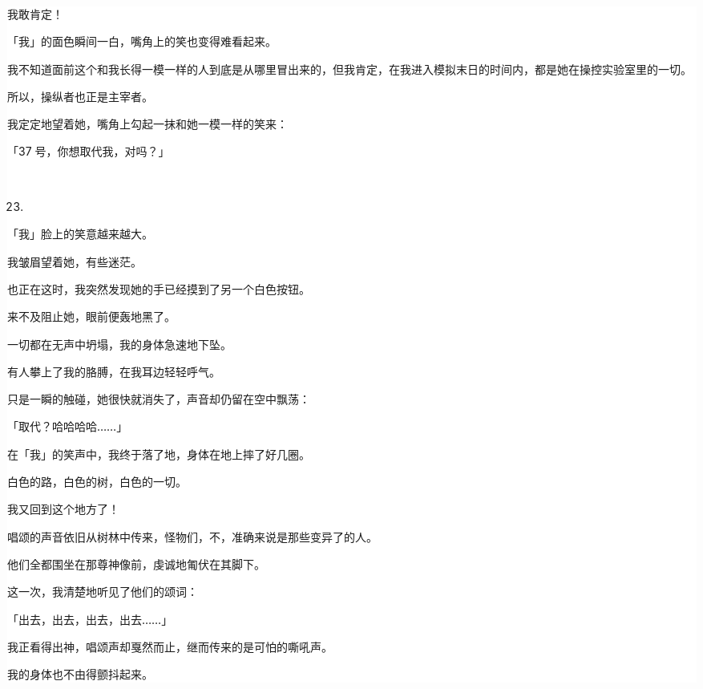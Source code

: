 
我敢肯定！


「我」的面色瞬间一白，嘴角上的笑也变得难看起来。


我不知道面前这个和我长得一模一样的人到底是从哪里冒出来的，但我肯定，在我进入模拟末日的时间内，都是她在操控实验室里的一切。


所以，操纵者也正是主宰者。


我定定地望着她，嘴角上勾起一抹和她一模一样的笑来：


「37 号，你想取代我，对吗？」


 


23.


「我」脸上的笑意越来越大。


我皱眉望着她，有些迷茫。


也正在这时，我突然发现她的手已经摸到了另一个白色按钮。


来不及阻止她，眼前便轰地黑了。


一切都在无声中坍塌，我的身体急速地下坠。


有人攀上了我的胳膊，在我耳边轻轻呼气。


只是一瞬的触碰，她很快就消失了，声音却仍留在空中飘荡：


「取代？哈哈哈哈……」


在「我」的笑声中，我终于落了地，身体在地上摔了好几圈。


白色的路，白色的树，白色的一切。


我又回到这个地方了！


唱颂的声音依旧从树林中传来，怪物们，不，准确来说是那些变异了的人。


他们全都围坐在那尊神像前，虔诚地匍伏在其脚下。


这一次，我清楚地听见了他们的颂词：


「出去，出去，出去，出去……」


我正看得出神，唱颂声却戛然而止，继而传来的是可怕的嘶吼声。


我的身体也不由得颤抖起来。
